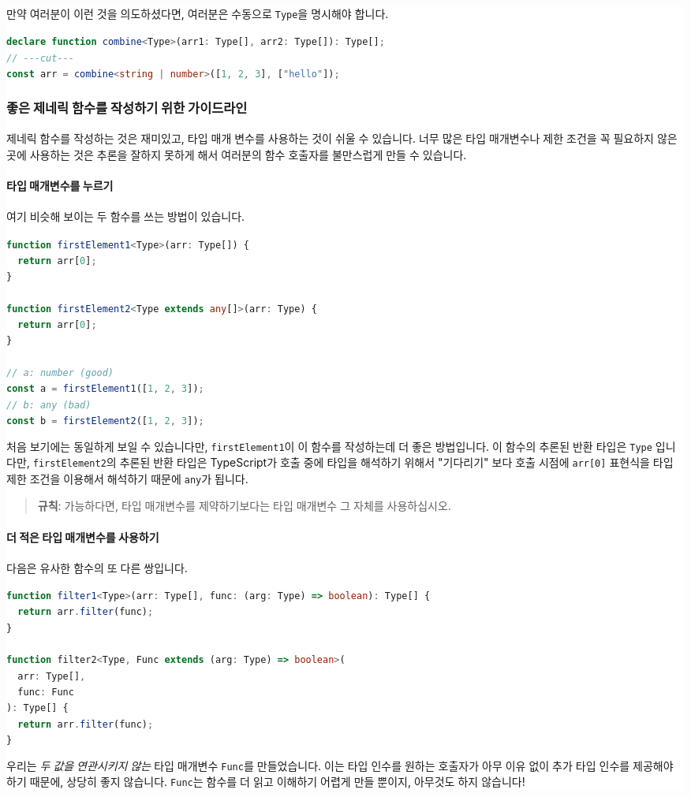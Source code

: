 만약 여러분이 이런 것을 의도하셨다면, 여러분은 수동으로 `Type`을 명시해야 합니다.

```ts twoslash
declare function combine<Type>(arr1: Type[], arr2: Type[]): Type[];
// ---cut---
const arr = combine<string | number>([1, 2, 3], ["hello"]);
```

### 좋은 제네릭 함수를 작성하기 위한 가이드라인

제네릭 함수를 작성하는 것은 재미있고, 타입 매개 변수를 사용하는 것이 쉬울 수 있습니다.
너무 많은 타입 매개변수나 제한 조건을 꼭 필요하지 않은 곳에 사용하는 것은 추론을 잘하지 못하게 해서 여러분의 함수 호출자를 불만스럽게 만들 수 있습니다.

#### 타입 매개변수를 누르기

여기 비슷해 보이는 두 함수를 쓰는 방법이 있습니다.

```ts twoslash
function firstElement1<Type>(arr: Type[]) {
  return arr[0];
}

function firstElement2<Type extends any[]>(arr: Type) {
  return arr[0];
}

// a: number (good)
const a = firstElement1([1, 2, 3]);
// b: any (bad)
const b = firstElement2([1, 2, 3]);
```

처음 보기에는 동일하게 보일 수 있습니다만, `firstElement1`이 이 함수를 작성하는데 더 좋은 방법입니다.
이 함수의 추론된 반환 타입은 `Type` 입니다만, `firstElement2`의 추론된 반환 타입은 TypeScript가 호출 중에 타입을 해석하기 위해서 "기다리기" 보다 호출 시점에 `arr[0]` 표현식을 타입 제한 조건을 이용해서 해석하기 때문에 `any`가 됩니다.

> **규칙**: 가능하다면, 타입 매개변수를 제약하기보다는 타입 매개변수 그 자체를 사용하십시오.

#### 더 적은 타입 매개변수를 사용하기

다음은 유사한 함수의 또 다른 쌍입니다.

```ts twoslash
function filter1<Type>(arr: Type[], func: (arg: Type) => boolean): Type[] {
  return arr.filter(func);
}

function filter2<Type, Func extends (arg: Type) => boolean>(
  arr: Type[],
  func: Func
): Type[] {
  return arr.filter(func);
}
```

우리는 _두 값을 연관시키지 않는_ 타입 매개변수 `Func`를 만들었습니다.
이는 타입 인수를 원하는 호출자가 아무 이유 없이 추가 타입 인수를 제공해야 하기 때문에, 상당히 좋지 않습니다.
`Func`는 함수를 더 읽고 이해하기 어렵게 만들 뿐이지, 아무것도 하지 않습니다!

